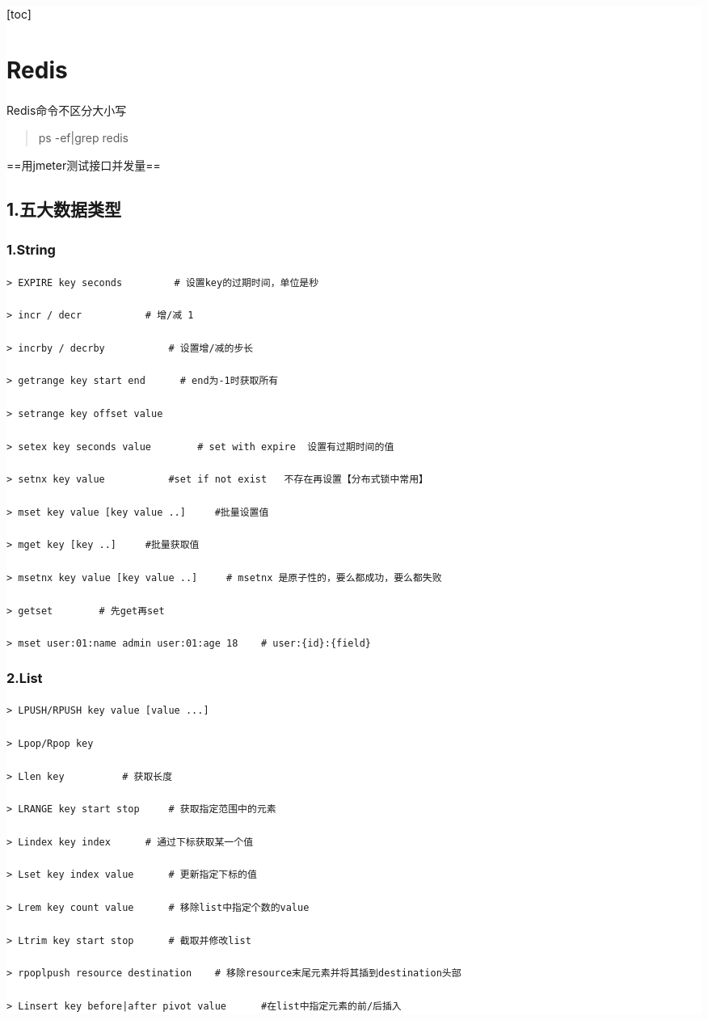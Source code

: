 [toc]

# Redis

Redis命令不区分大小写   

> ps -ef|grep redis     

==用jmeter测试接口并发量==

## 1.五大数据类型

### 1.String


```
> EXPIRE key seconds         # 设置key的过期时间，单位是秒

> incr / decr           # 增/减 1

> incrby / decrby           # 设置增/减的步长

> getrange key start end      # end为-1时获取所有

> setrange key offset value

> setex key seconds value        # set with expire  设置有过期时间的值

> setnx key value           #set if not exist   不存在再设置【分布式锁中常用】

> mset key value [key value ..]     #批量设置值

> mget key [key ..]     #批量获取值

> msetnx key value [key value ..]     # msetnx 是原子性的，要么都成功，要么都失败

> getset        # 先get再set

> mset user:01:name admin user:01:age 18    # user:{id}:{field}
```


### 2.List


```
> LPUSH/RPUSH key value [value ...]

> Lpop/Rpop key 

> Llen key          # 获取长度

> LRANGE key start stop     # 获取指定范围中的元素

> Lindex key index      # 通过下标获取某一个值

> Lset key index value      # 更新指定下标的值

> Lrem key count value      # 移除list中指定个数的value

> Ltrim key start stop      # 截取并修改list

> rpoplpush resource destination    # 移除resource末尾元素并将其插到destination头部

> Linsert key before|after pivot value      #在list中指定元素的前/后插入
```